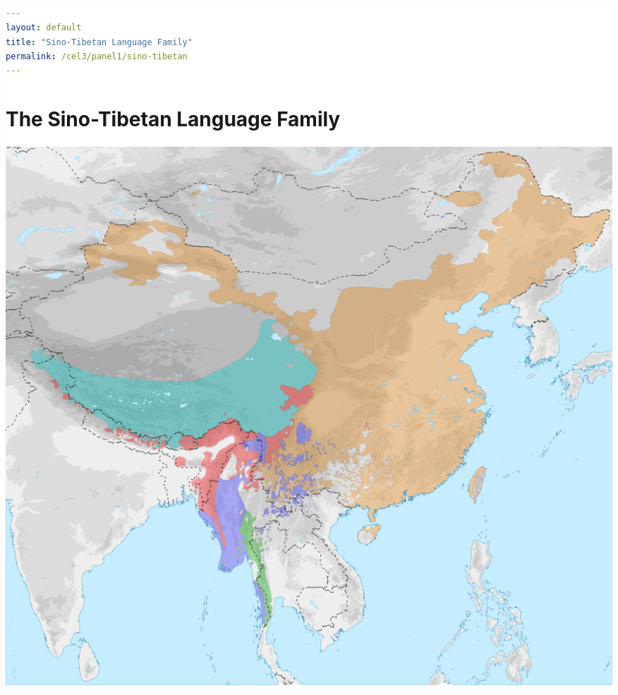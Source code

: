 ```yaml
---
layout: default
title: "Sino-Tibetan Language Family"
permalink: /cel3/panel1/sino-tibetan
---
```

# The Sino-Tibetan Language Family

<img src="/cel3/sino-tibetan_large.png" 
     alt="Distribution of major Sino-Tibetan language groups. Kanguole, Wikimedia Commons" 
     title="Distribution of major Sino-Tibetan language groups. Kanguole, Wikimedia Commons" 
     style="width: 100%; height: auto;">
